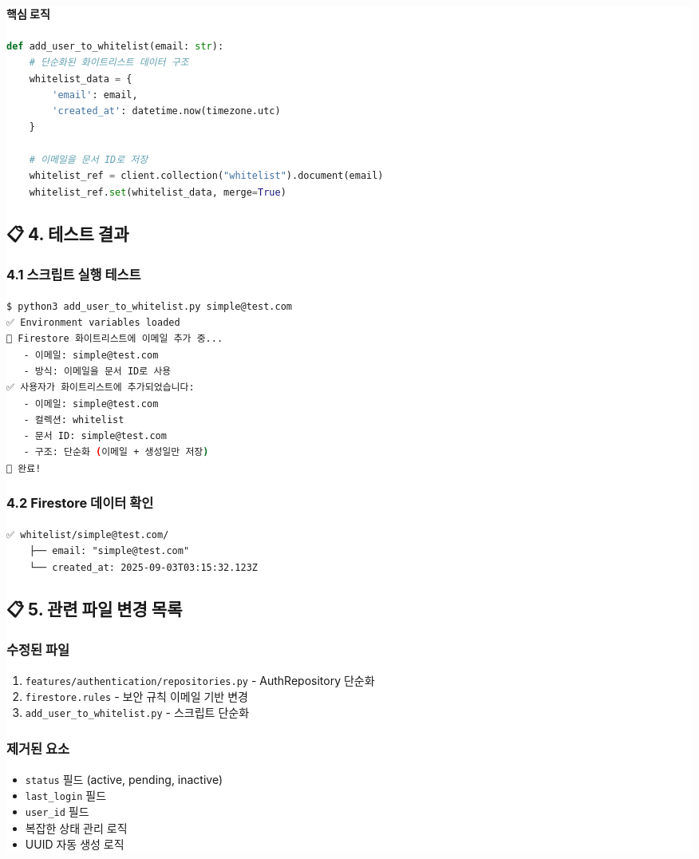 #### 핵심 로직
```python
def add_user_to_whitelist(email: str):
    # 단순화된 화이트리스트 데이터 구조
    whitelist_data = {
        'email': email,
        'created_at': datetime.now(timezone.utc)
    }
    
    # 이메일을 문서 ID로 저장
    whitelist_ref = client.collection("whitelist").document(email)
    whitelist_ref.set(whitelist_data, merge=True)
```

## 📋 4. 테스트 결과

### 4.1 스크립트 실행 테스트
```bash
$ python3 add_user_to_whitelist.py simple@test.com
✅ Environment variables loaded
🔄 Firestore 화이트리스트에 이메일 추가 중...
   - 이메일: simple@test.com
   - 방식: 이메일을 문서 ID로 사용
✅ 사용자가 화이트리스트에 추가되었습니다:
   - 이메일: simple@test.com
   - 컬렉션: whitelist
   - 문서 ID: simple@test.com
   - 구조: 단순화 (이메일 + 생성일만 저장)
🎉 완료!
```

### 4.2 Firestore 데이터 확인
```
✅ whitelist/simple@test.com/
    ├── email: "simple@test.com"
    └── created_at: 2025-09-03T03:15:32.123Z
```

## 📋 5. 관련 파일 변경 목록

### 수정된 파일
1. `features/authentication/repositories.py` - AuthRepository 단순화
2. `firestore.rules` - 보안 규칙 이메일 기반 변경
3. `add_user_to_whitelist.py` - 스크립트 단순화

### 제거된 요소
- `status` 필드 (active, pending, inactive)
- `last_login` 필드 
- `user_id` 필드
- 복잡한 상태 관리 로직
- UUID 자동 생성 로직
